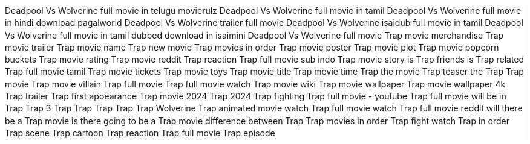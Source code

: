 Deadpool Vs Wolverine full movie in telugu movierulz
Deadpool Vs Wolverine full movie in tamil
Deadpool Vs Wolverine full movie in hindi download pagalworld
Deadpool Vs Wolverine trailer full movie
Deadpool Vs Wolverine isaidub full movie in tamil
Deadpool Vs Wolverine full movie in tamil dubbed download in isaimini
Deadpool Vs Wolverine full movie
Trap movie merchandise
Trap movie trailer
Trap movie name
Trap new movie
Trap movies in order
Trap movie poster
Trap movie plot
Trap movie popcorn buckets
Trap movie rating
Trap movie reddit
Trap reaction
Trap full movie sub indo
Trap movie story
is Trap friends
is Trap related
Trap full movie tamil
Trap movie tickets
Trap movie toys
Trap movie title
Trap movie time
Trap the movie
Trap teaser
the Trap
Trap movie
Trap movie villain
Trap full movie
Trap full movie watch
Trap movie wiki
Trap movie wallpaper
Trap movie wallpaper 4k
Trap trailer
Trap first appearance
Trap movie 2024
Trap 2024
Trap fighting
Trap full movie - youtube
Trap full movie
will be in Trap
Trap 3
Trap Trap
Trap
Trap
Trap Wolverine
Trap animated movie
watch Trap full movie
watch Trap full movie reddit
will there be a Trap movie
is there going to be a Trap movie
difference between Trap
Trap movies in order
Trap fight
watch Trap in order
Trap scene
Trap cartoon
Trap reaction
Trap full movie
Trap episode